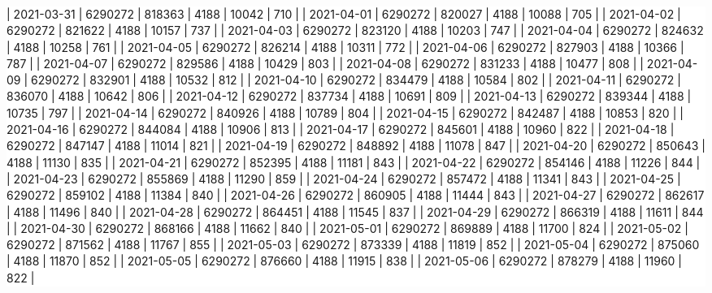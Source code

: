 | 2021-03-31 | 6290272 | 818363 | 4188 | 10042 | 710 |
| 2021-04-01 | 6290272 | 820027 | 4188 | 10088 | 705 |
| 2021-04-02 | 6290272 | 821622 | 4188 | 10157 | 737 |
| 2021-04-03 | 6290272 | 823120 | 4188 | 10203 | 747 |
| 2021-04-04 | 6290272 | 824632 | 4188 | 10258 | 761 |
| 2021-04-05 | 6290272 | 826214 | 4188 | 10311 | 772 |
| 2021-04-06 | 6290272 | 827903 | 4188 | 10366 | 787 |
| 2021-04-07 | 6290272 | 829586 | 4188 | 10429 | 803 |
| 2021-04-08 | 6290272 | 831233 | 4188 | 10477 | 808 |
| 2021-04-09 | 6290272 | 832901 | 4188 | 10532 | 812 |
| 2021-04-10 | 6290272 | 834479 | 4188 | 10584 | 802 |
| 2021-04-11 | 6290272 | 836070 | 4188 | 10642 | 806 |
| 2021-04-12 | 6290272 | 837734 | 4188 | 10691 | 809 |
| 2021-04-13 | 6290272 | 839344 | 4188 | 10735 | 797 |
| 2021-04-14 | 6290272 | 840926 | 4188 | 10789 | 804 |
| 2021-04-15 | 6290272 | 842487 | 4188 | 10853 | 820 |
| 2021-04-16 | 6290272 | 844084 | 4188 | 10906 | 813 |
| 2021-04-17 | 6290272 | 845601 | 4188 | 10960 | 822 |
| 2021-04-18 | 6290272 | 847147 | 4188 | 11014 | 821 |
| 2021-04-19 | 6290272 | 848892 | 4188 | 11078 | 847 |
| 2021-04-20 | 6290272 | 850643 | 4188 | 11130 | 835 |
| 2021-04-21 | 6290272 | 852395 | 4188 | 11181 | 843 |
| 2021-04-22 | 6290272 | 854146 | 4188 | 11226 | 844 |
| 2021-04-23 | 6290272 | 855869 | 4188 | 11290 | 859 |
| 2021-04-24 | 6290272 | 857472 | 4188 | 11341 | 843 |
| 2021-04-25 | 6290272 | 859102 | 4188 | 11384 | 840 |
| 2021-04-26 | 6290272 | 860905 | 4188 | 11444 | 843 |
| 2021-04-27 | 6290272 | 862617 | 4188 | 11496 | 840 |
| 2021-04-28 | 6290272 | 864451 | 4188 | 11545 | 837 |
| 2021-04-29 | 6290272 | 866319 | 4188 | 11611 | 844 |
| 2021-04-30 | 6290272 | 868166 | 4188 | 11662 | 840 |
| 2021-05-01 | 6290272 | 869889 | 4188 | 11700 | 824 |
| 2021-05-02 | 6290272 | 871562 | 4188 | 11767 | 855 |
| 2021-05-03 | 6290272 | 873339 | 4188 | 11819 | 852 |
| 2021-05-04 | 6290272 | 875060 | 4188 | 11870 | 852 |
| 2021-05-05 | 6290272 | 876660 | 4188 | 11915 | 838 |
| 2021-05-06 | 6290272 | 878279 | 4188 | 11960 | 822 |